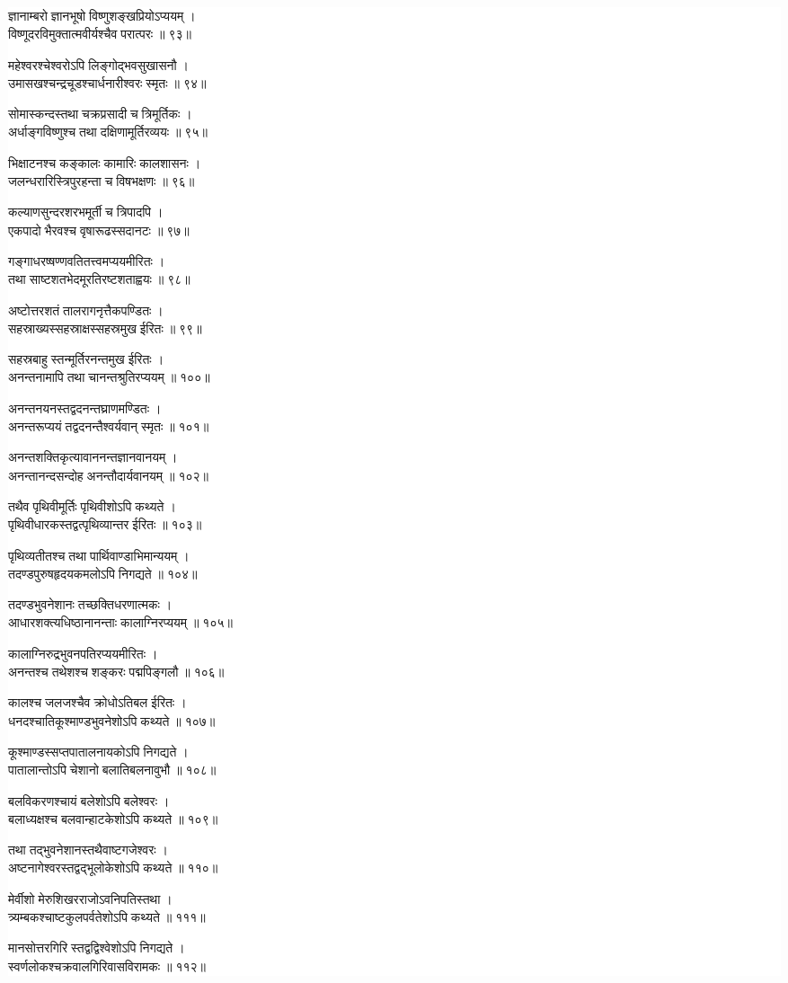 ज्ञानाम्बरो ज्ञानभूषो विष्णुशङ्खप्रियोऽप्ययम् ।  
विष्णूदरविमुक्तात्मवीर्यश्चैव परात्परः ॥ ९३॥  
  
महेश्वरश्चेश्वरोऽपि लिङ्गोद्भवसुखासनौ ।  
उमासखश्चन्द्रचूडश्चार्धनारीश्वरः स्मृतः ॥ ९४॥  
  
सोमास्कन्दस्तथा चक्रप्रसादी च त्रिमूर्तिकः ।  
अर्धाङ्गविष्णुश्च तथा दक्षिणामूर्तिरव्ययः ॥ ९५॥  
  
भिक्षाटनश्च कङ्कालः कामारिः कालशासनः ।  
जलन्धरारिस्त्रिपुरहन्ता च विषभक्षणः ॥ ९६॥  
  
कल्याणसुन्दरशरभमूर्ती च त्रिपादपि ।  
एकपादो भैरवश्च वृषारूढस्सदानटः ॥ ९७॥  
  
गङ्गाधरष्षण्णवतितत्त्वमप्ययमीरितः ।  
तथा साष्टशतभेदमूरतिरष्टशताह्वयः ॥ ९८॥  
  
अष्टोत्तरशतं तालरागनृत्तैकपण्डितः ।  
सहस्राख्यस्सहस्राक्षस्सहस्रमुख ईरितः ॥ ९९॥  
  
सहस्रबाहु स्तन्मूर्तिरनन्तमुख ईरितः ।  
अनन्तनामापि तथा चानन्तश्रुतिरप्ययम् ॥ १००॥  
  
अनन्तनयनस्तद्वदनन्तघ्राणमण्डितः ।  
अनन्तरूप्ययं तद्वदनन्तैश्वर्यवान् स्मृतः ॥ १०१॥  
  
अनन्तशक्तिकृत्यावाननन्तज्ञानवानयम् ।  
अनन्तानन्दसन्दोह अनन्तौदार्यवानयम् ॥ १०२॥  
  
तथैव पृथिवीमूर्तिः पृथिवीशोऽपि कथ्यते ।  
पृथिवीधारकस्तद्वत्पृथिव्यान्तर ईरितः ॥ १०३॥  
  
पृथिव्यतीतश्च तथा पार्थिवाण्डाभिमान्ययम् ।  
तदण्डपुरुषहृदयकमलोऽपि निगद्यते ॥ १०४॥  
  
तदण्डभुवनेशानः तच्छक्तिधरणात्मकः ।  
आधारशक्त्यधिष्ठानानन्ताः कालाग्निरप्ययम् ॥ १०५॥  
  
कालाग्निरुद्रभुवनपतिरप्ययमीरितः ।  
अनन्तश्च तथेशश्च शङ्करः पद्मपिङ्गलौ ॥ १०६॥  
  
कालश्च जलजश्चैव क्रोधोऽतिबल ईरितः ।  
धनदश्चातिकूश्माण्डभुवनेशोऽपि कथ्यते ॥ १०७॥  
  
कूश्माण्डस्सप्तपातालनायकोऽपि निगद्यते ।  
पातालान्तोऽपि चेशानो बलातिबलनावुभौ ॥ १०८॥  
  
बलविकरणश्चायं बलेशोऽपि बलेश्वरः ।  
बलाध्यक्षश्च बलवान्हाटकेशोऽपि कथ्यते ॥ १०९॥  
  
तथा तद्भुवनेशानस्तथैवाष्टगजेश्वरः ।  
अष्टनागेश्वरस्तद्वद्भूलोकेशोऽपि कथ्यते ॥ ११०॥  
  
मेर्वीशो मेरुशिखरराजोऽवनिपतिस्तथा ।  
त्र्यम्बकश्चाष्टकुलपर्वतेशोऽपि कथ्यते ॥ १११॥  
  
मानसोत्तरगिरि स्तद्वद्विश्वेशोऽपि निगद्यते ।  
स्वर्णलोकश्चक्रवालगिरिवासविरामकः ॥ ११२॥  
  